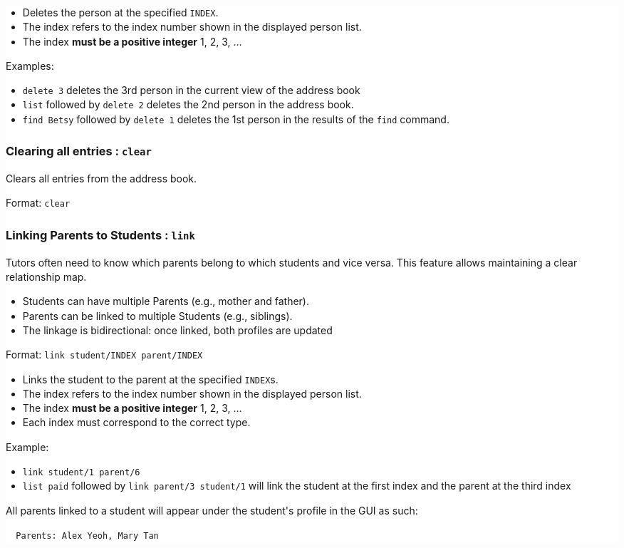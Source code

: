 

* Deletes the person at the specified `INDEX`.
* The index refers to the index number shown in the displayed person list.
* The index **must be a positive integer** 1, 2, 3, …​




Examples:
* `delete 3` deletes the 3rd person in the current view of the address book
* `list` followed by `delete 2` deletes the 2nd person in the address book.
* `find Betsy` followed by `delete 1` deletes the 1st person in the results of the `find` command.




### Clearing all entries : `clear`




Clears all entries from the address book.




Format: `clear`




### Linking Parents to Students : `link`




Tutors often need to know which parents belong to which students and vice versa. This feature allows maintaining a clear relationship map.




* Students can have multiple Parents (e.g., mother and father).
* Parents can be linked to multiple Students (e.g., siblings).
* The linkage is bidirectional: once linked, both profiles are updated


Format: `link student/INDEX parent/INDEX`


* Links the student to the parent at the specified `INDEX`s.
* The index refers to the index number shown in the displayed person list.
* The index **must be a positive integer** 1, 2, 3, …​
* Each index must correspond to the correct type.


Example:
* `link student/1 parent/6`
* `list paid` followed by `link parent/3 student/1` will link the student at the first index and the parent at the third index


All parents linked to a student will appear under the student's profile in the GUI as such:
```
  Parents: Alex Yeoh, Mary Tan
```
